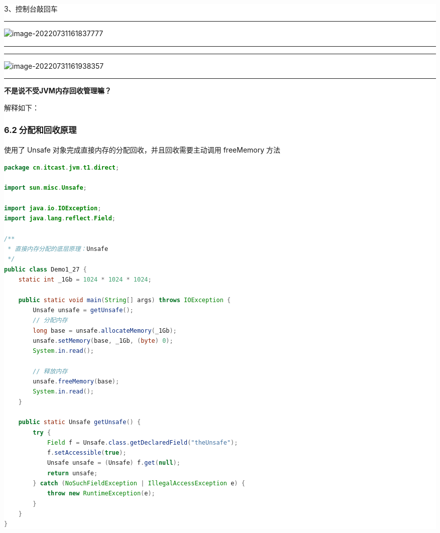 

3、控制台敲回车

---

![image-20220731161837777](http://fgcy-pic.zhamao.ml/image-20220731161837777.png)

---



---

![image-20220731161938357](https://cdn.jsdelivr.net/gh/fgcy-333/gitnote-images/image-20220731161938357.png)

---



**不是说不受JVM内存回收管理嘛？**

解释如下：

### 6.2 分配和回收原理 

使用了 Unsafe 对象完成直接内存的分配回收，并且回收需要主动调用 freeMemory 方法 

~~~java
package cn.itcast.jvm.t1.direct;

import sun.misc.Unsafe;

import java.io.IOException;
import java.lang.reflect.Field;

/**
 * 直接内存分配的底层原理：Unsafe
 */
public class Demo1_27 {
    static int _1Gb = 1024 * 1024 * 1024;

    public static void main(String[] args) throws IOException {
        Unsafe unsafe = getUnsafe();
        // 分配内存
        long base = unsafe.allocateMemory(_1Gb);
        unsafe.setMemory(base, _1Gb, (byte) 0);
        System.in.read();

        // 释放内存
        unsafe.freeMemory(base);
        System.in.read();
    }

    public static Unsafe getUnsafe() {
        try {
            Field f = Unsafe.class.getDeclaredField("theUnsafe");
            f.setAccessible(true);
            Unsafe unsafe = (Unsafe) f.get(null);
            return unsafe;
        } catch (NoSuchFieldException | IllegalAccessException e) {
            throw new RuntimeException(e);
        }
    }
}

~~~

